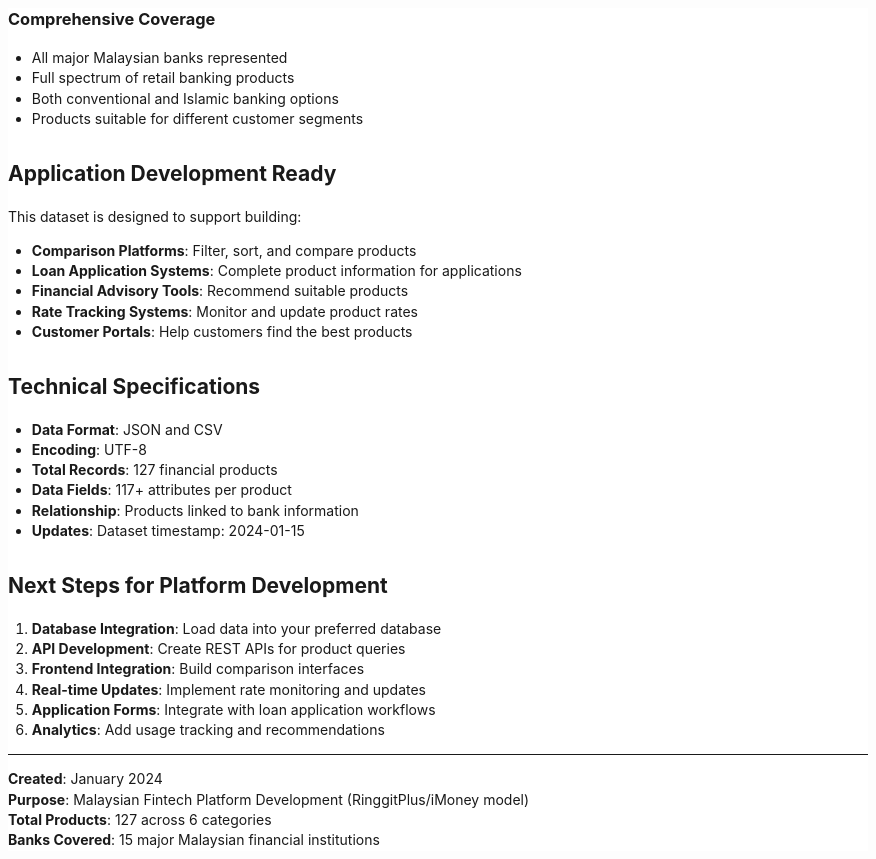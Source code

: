 ### Comprehensive Coverage
- All major Malaysian banks represented
- Full spectrum of retail banking products
- Both conventional and Islamic banking options
- Products suitable for different customer segments

## Application Development Ready

This dataset is designed to support building:
- **Comparison Platforms**: Filter, sort, and compare products
- **Loan Application Systems**: Complete product information for applications
- **Financial Advisory Tools**: Recommend suitable products
- **Rate Tracking Systems**: Monitor and update product rates
- **Customer Portals**: Help customers find the best products

## Technical Specifications

- **Data Format**: JSON and CSV
- **Encoding**: UTF-8
- **Total Records**: 127 financial products
- **Data Fields**: 117+ attributes per product
- **Relationship**: Products linked to bank information
- **Updates**: Dataset timestamp: 2024-01-15

## Next Steps for Platform Development

1. **Database Integration**: Load data into your preferred database
2. **API Development**: Create REST APIs for product queries
3. **Frontend Integration**: Build comparison interfaces
4. **Real-time Updates**: Implement rate monitoring and updates
5. **Application Forms**: Integrate with loan application workflows
6. **Analytics**: Add usage tracking and recommendations

---

**Created**: January 2024  
**Purpose**: Malaysian Fintech Platform Development (RinggitPlus/iMoney model)  
**Total Products**: 127 across 6 categories  
**Banks Covered**: 15 major Malaysian financial institutions  
